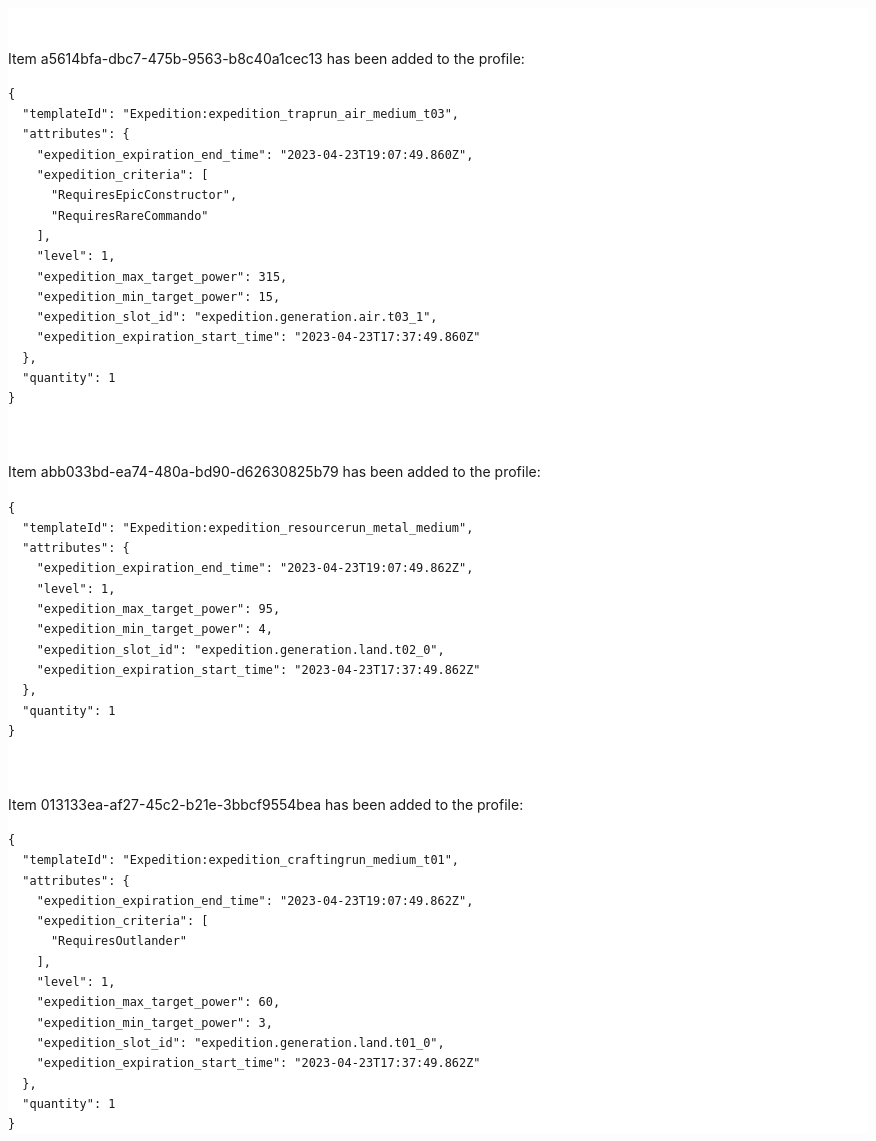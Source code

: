 <br><br>
Item a5614bfa-dbc7-475b-9563-b8c40a1cec13 has been added to the profile:

```
{
  "templateId": "Expedition:expedition_traprun_air_medium_t03",
  "attributes": {
    "expedition_expiration_end_time": "2023-04-23T19:07:49.860Z",
    "expedition_criteria": [
      "RequiresEpicConstructor",
      "RequiresRareCommando"
    ],
    "level": 1,
    "expedition_max_target_power": 315,
    "expedition_min_target_power": 15,
    "expedition_slot_id": "expedition.generation.air.t03_1",
    "expedition_expiration_start_time": "2023-04-23T17:37:49.860Z"
  },
  "quantity": 1
}
```

<br><br>
Item abb033bd-ea74-480a-bd90-d62630825b79 has been added to the profile:

```
{
  "templateId": "Expedition:expedition_resourcerun_metal_medium",
  "attributes": {
    "expedition_expiration_end_time": "2023-04-23T19:07:49.862Z",
    "level": 1,
    "expedition_max_target_power": 95,
    "expedition_min_target_power": 4,
    "expedition_slot_id": "expedition.generation.land.t02_0",
    "expedition_expiration_start_time": "2023-04-23T17:37:49.862Z"
  },
  "quantity": 1
}
```

<br><br>
Item 013133ea-af27-45c2-b21e-3bbcf9554bea has been added to the profile:

```
{
  "templateId": "Expedition:expedition_craftingrun_medium_t01",
  "attributes": {
    "expedition_expiration_end_time": "2023-04-23T19:07:49.862Z",
    "expedition_criteria": [
      "RequiresOutlander"
    ],
    "level": 1,
    "expedition_max_target_power": 60,
    "expedition_min_target_power": 3,
    "expedition_slot_id": "expedition.generation.land.t01_0",
    "expedition_expiration_start_time": "2023-04-23T17:37:49.862Z"
  },
  "quantity": 1
}
```
